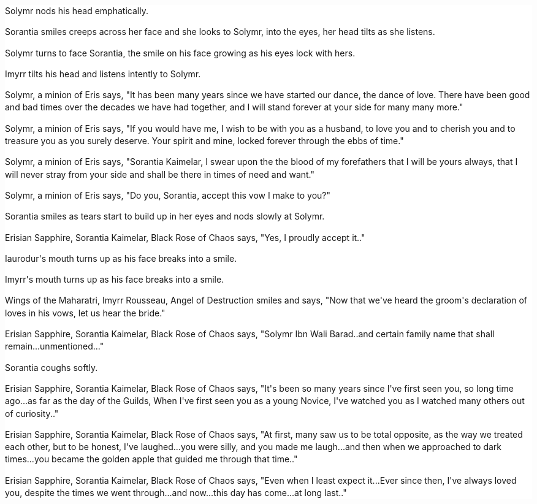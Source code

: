 Solymr nods his head emphatically.
 
Sorantia smiles creeps across her face and she looks to Solymr, into the
eyes, her head tilts as she listens.
 
Solymr turns to face Sorantia, the smile on his face growing as his eyes
lock with hers.
 
Imyrr tilts his head and listens intently to Solymr.

Solymr, a minion of Eris says, "It has been many years since we have
started our dance, the dance of love. There have been good and bad times
over the decades we have had together, and I will stand forever at your
side for many many more."

Solymr, a minion of Eris says, "If you would have me, I wish to be with
you as a husband, to love you and to cherish you and to treasure you as
you surely deserve. Your spirit and mine, locked forever through the
ebbs of time."

Solymr, a minion of Eris says, "Sorantia Kaimelar, I swear upon the the
blood of my forefathers that I will be yours always, that I will never
stray from your side and shall be there in times of need and want."
 
Solymr, a minion of Eris says, "Do you, Sorantia, accept this vow I make
to you?"

Sorantia smiles as tears start to build up in her eyes and nods slowly
at Solymr.
 
Erisian Sapphire, Sorantia Kaimelar, Black Rose of Chaos says, "Yes, I
proudly accept it.."
 
Iaurodur's mouth turns up as his face breaks into a smile.

Imyrr's mouth turns up as his face breaks into a smile.

Wings of the Maharatri, Imyrr Rousseau, Angel of Destruction smiles and
says, "Now that we've heard the groom's declaration of loves in his
vows, let us hear the bride."

Erisian Sapphire, Sorantia Kaimelar, Black Rose of Chaos says, "Solymr
Ibn Wali Barad..and certain family name that shall
remain...unmentioned..."

Sorantia coughs softly.

Erisian Sapphire, Sorantia Kaimelar, Black Rose of Chaos says, "It's
been so many years since I've first seen you, so long time ago...as far
as the day of the Guilds, When I've first seen you as a young Novice,
I've watched you as I watched many others out of curiosity.."
 
Erisian Sapphire, Sorantia Kaimelar, Black Rose of Chaos says, "At
first, many saw us to be total opposite, as the way we treated each
other, but to be honest, I've laughed...you were silly, and you made me
laugh...and then when we approached to dark times...you became the
golden apple that guided me through that time.."

Erisian Sapphire, Sorantia Kaimelar, Black Rose of Chaos says, "Even
when I least expect it...Ever since then, I've always loved you, despite
the times we went through...and now...this day has come...at long
last.."
 